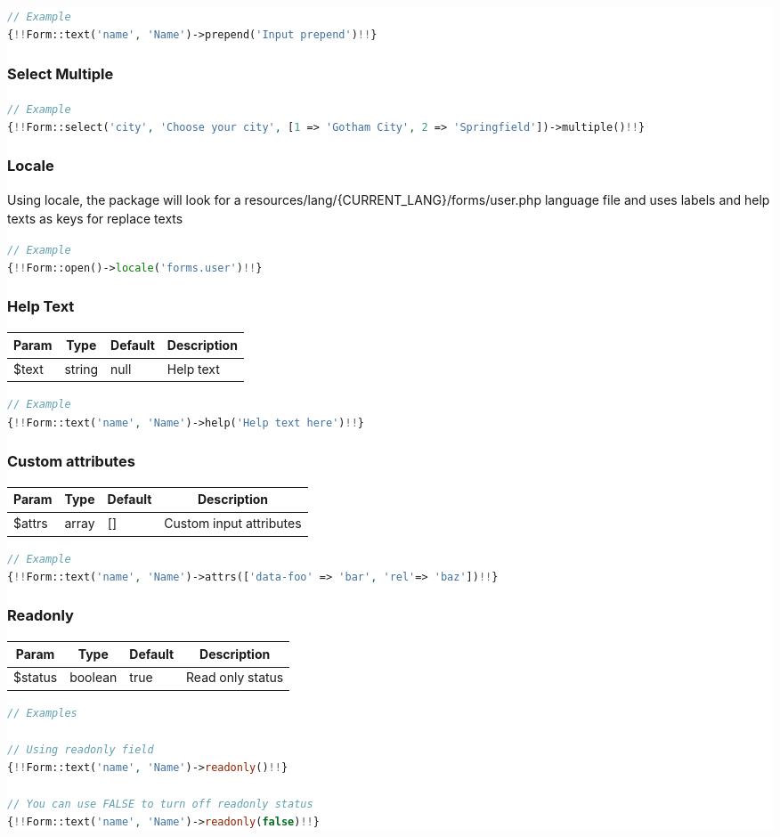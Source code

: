```php
// Example
{!!Form::text('name', 'Name')->prepend('Input prepend')!!}
```

### Select Multiple

```php
// Example
{!!Form::select('city', 'Choose your city', [1 => 'Gotham City', 2 => 'Springfield'])->multiple()!!}
```

### Locale

Using locale, the package will look for a resources/lang/{CURRENT_LANG}/forms/user.php language file and uses labels and help texts as keys for replace texts

```php
// Example
{!!Form::open()->locale('forms.user')!!}
```

### Help Text

| Param | Type   | Default | Description |
| ----- | ------ | ------- | ----------- |
| $text | string | null    | Help text   |

```php
// Example
{!!Form::text('name', 'Name')->help('Help text here')!!}
```

### Custom attributes

| Param  | Type  | Default | Description             |
| ------ | ----- | ------- | ----------------------- |
| $attrs | array | []      | Custom input attributes |

```php
// Example
{!!Form::text('name', 'Name')->attrs(['data-foo' => 'bar', 'rel'=> 'baz'])!!}
```

### Readonly

| Param   | Type    | Default | Description      |
| ------- | ------- | ------- | ---------------- |
| $status | boolean | true    | Read only status |

```php
// Examples

// Using readonly field
{!!Form::text('name', 'Name')->readonly()!!}

// You can use FALSE to turn off readonly status
{!!Form::text('name', 'Name')->readonly(false)!!}
```
